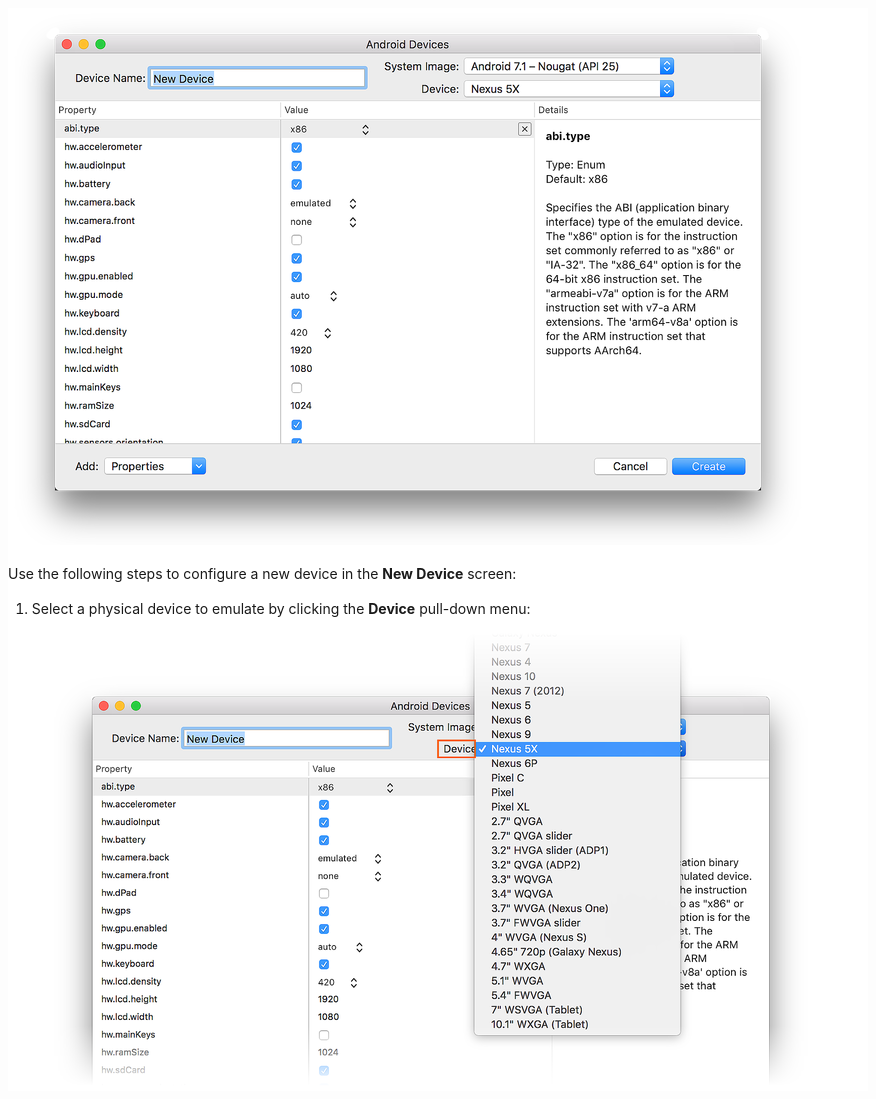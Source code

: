 [![New Device screen of the Device Manager](xamarin-device-manager-images/mac/09-new-device-editor-sml.png)](xamarin-device-manager-images/mac/09-new-device-editor.png#lightbox)

Use the following steps to configure a new device in the **New Device**
screen:

1. Select a physical device to emulate by clicking the **Device** pull-down menu:

    [![Device pull-down menu](xamarin-device-manager-images/mac/10-device-menu-sml.png)](xamarin-device-manager-images/mac/10-device-menu.png#lightbox)
